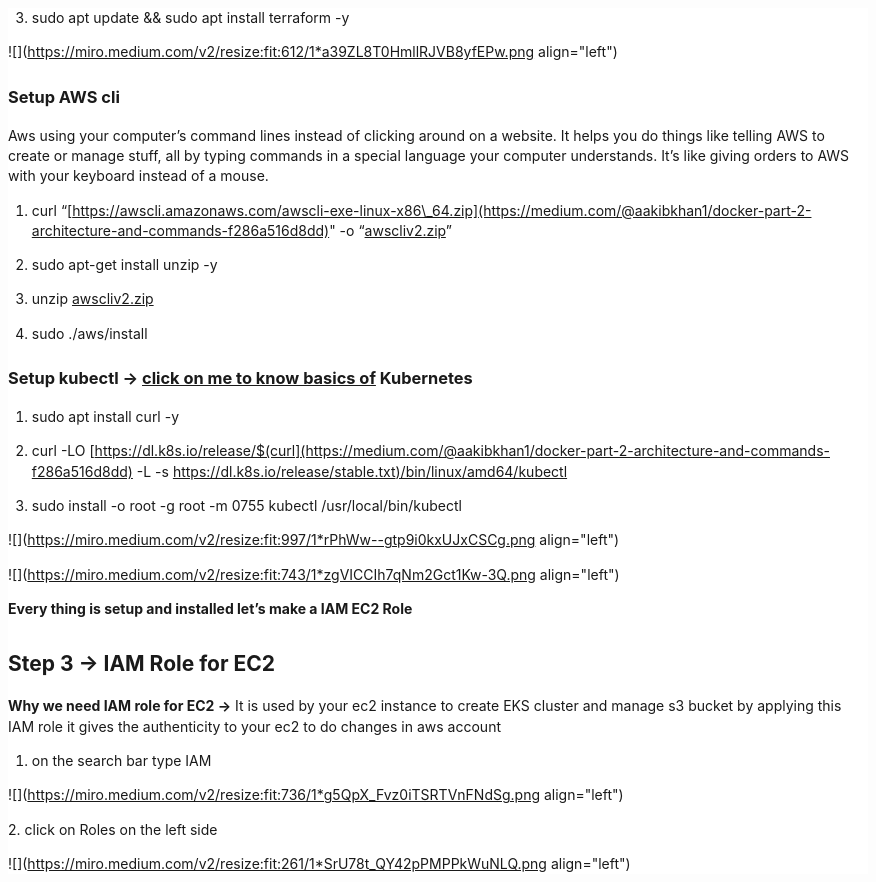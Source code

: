 3. sudo apt update && sudo apt install terraform -y
    

![](https://miro.medium.com/v2/resize:fit:612/1*a39ZL8T0HmllRJVB8yfEPw.png align="left")

### **Setup AWS cli**

Aws using your computer’s command lines instead of clicking around on a website. It helps you do things like telling AWS to create or manage stuff, all by typing commands in a special language your computer understands. It’s like giving orders to AWS with your keyboard instead of a mouse.

1. curl “[https://awscli.amazonaws.com/awscli-exe-linux-x86\_64.zip](https://medium.com/@aakibkhan1/docker-part-2-architecture-and-commands-f286a516d8dd)" -o “[awscliv2.zip](https://medium.com/@aakibkhan1/docker-part-2-architecture-and-commands-f286a516d8dd)”
    
2. sudo apt-get install unzip -y
    
3. unzip [awscliv2.zip](https://medium.com/@aakibkhan1/docker-part-2-architecture-and-commands-f286a516d8dd)
    
4. sudo ./aws/install
    

### **Setup kubectl →** [**click on me to know basics of**](https://medium.com/@aakibkhan1/kubernetes-part-2-the-architecture-part-e06c0221b7a) **Kubernetes**

1. sudo apt install curl -y
    
2. curl -LO [https://dl.k8s.io/release/$(curl](https://medium.com/@aakibkhan1/docker-part-2-architecture-and-commands-f286a516d8dd) -L -s [https://dl.k8s.io/release/stable.txt)/bin/linux/amd64/kubectl](https://medium.com/@aakibkhan1/docker-part-2-architecture-and-commands-f286a516d8dd)
    
3. sudo install -o root -g root -m 0755 kubectl /usr/local/bin/kubectl
    

![](https://miro.medium.com/v2/resize:fit:997/1*rPhWw--gtp9i0kxUJxCSCg.png align="left")

![](https://miro.medium.com/v2/resize:fit:743/1*zgVICCIh7qNm2Gct1Kw-3Q.png align="left")

**Every thing is setup and installed let’s make a IAM EC2 Role**

## **Step 3 → IAM Role for EC2**

**Why we need IAM role for EC2 →** It is used by your ec2 instance to create EKS cluster and manage s3 bucket by applying this IAM role it gives the authenticity to your ec2 to do changes in aws account

1. on the search bar type IAM
    

![](https://miro.medium.com/v2/resize:fit:736/1*g5QpX_Fvz0iTSRTVnFNdSg.png align="left")

2\. click on Roles on the left side

![](https://miro.medium.com/v2/resize:fit:261/1*SrU78t_QY42pPMPPkWuNLQ.png align="left")
